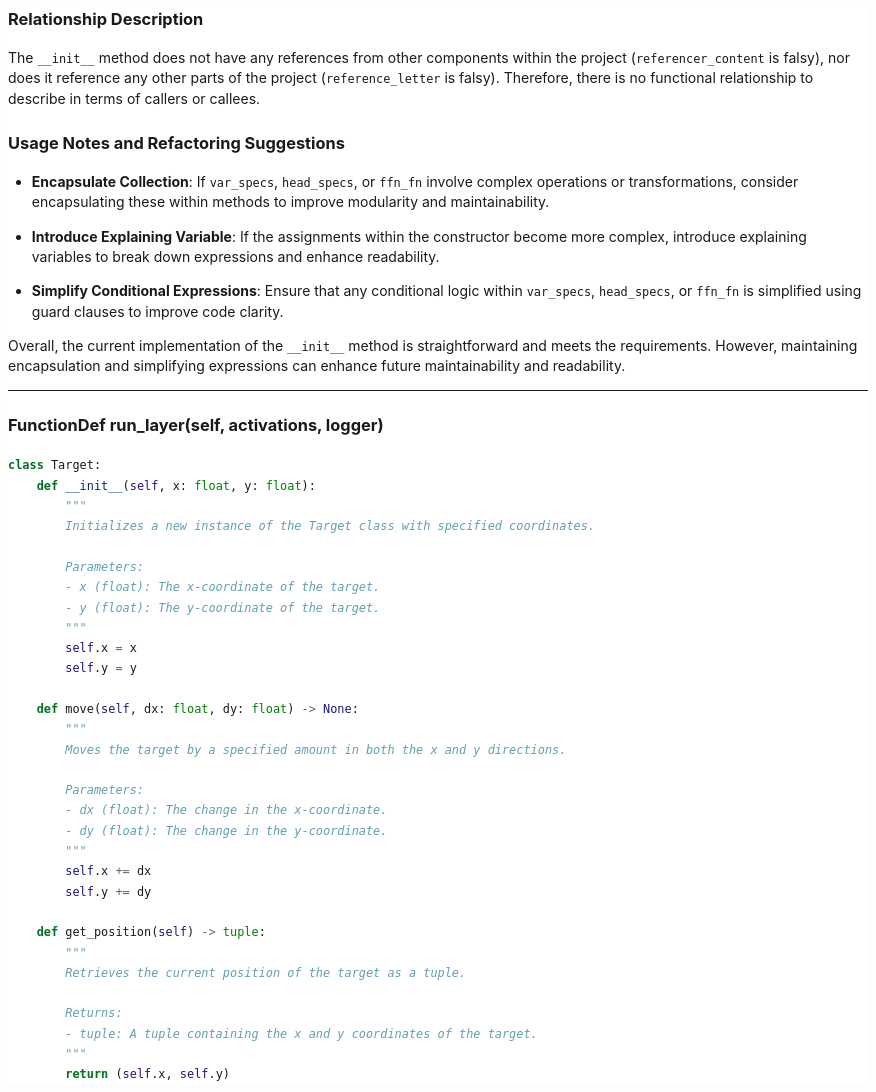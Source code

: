 ### Relationship Description

The `__init__` method does not have any references from other components within the project (`referencer_content` is falsy), nor does it reference any other parts of the project (`reference_letter` is falsy). Therefore, there is no functional relationship to describe in terms of callers or callees.

### Usage Notes and Refactoring Suggestions

- **Encapsulate Collection**: If `var_specs`, `head_specs`, or `ffn_fn` involve complex operations or transformations, consider encapsulating these within methods to improve modularity and maintainability.
  
- **Introduce Explaining Variable**: If the assignments within the constructor become more complex, introduce explaining variables to break down expressions and enhance readability.

- **Simplify Conditional Expressions**: Ensure that any conditional logic within `var_specs`, `head_specs`, or `ffn_fn` is simplified using guard clauses to improve code clarity.

Overall, the current implementation of the `__init__` method is straightforward and meets the requirements. However, maintaining encapsulation and simplifying expressions can enhance future maintainability and readability.
***
### FunctionDef run_layer(self, activations, logger)
```python
class Target:
    def __init__(self, x: float, y: float):
        """
        Initializes a new instance of the Target class with specified coordinates.

        Parameters:
        - x (float): The x-coordinate of the target.
        - y (float): The y-coordinate of the target.
        """
        self.x = x
        self.y = y

    def move(self, dx: float, dy: float) -> None:
        """
        Moves the target by a specified amount in both the x and y directions.

        Parameters:
        - dx (float): The change in the x-coordinate.
        - dy (float): The change in the y-coordinate.
        """
        self.x += dx
        self.y += dy

    def get_position(self) -> tuple:
        """
        Retrieves the current position of the target as a tuple.

        Returns:
        - tuple: A tuple containing the x and y coordinates of the target.
        """
        return (self.x, self.y)
```
